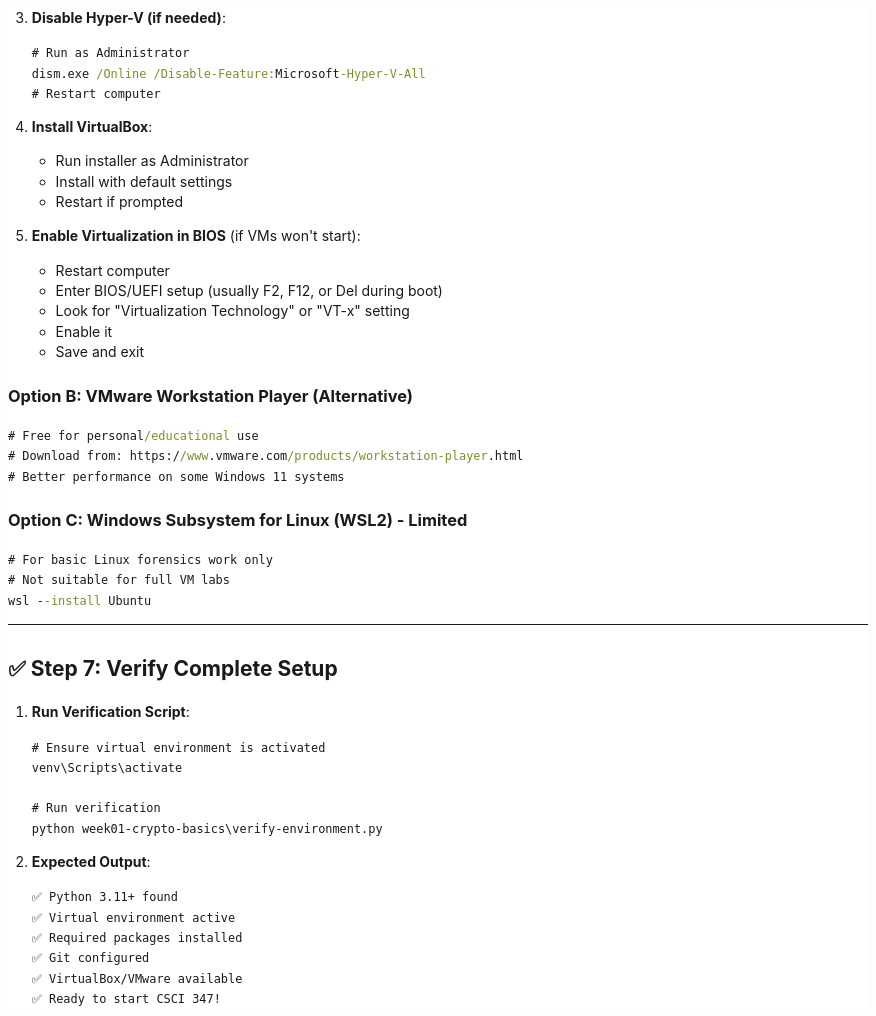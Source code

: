3. **Disable Hyper-V (if needed)**:
   ```cmd
   # Run as Administrator
   dism.exe /Online /Disable-Feature:Microsoft-Hyper-V-All
   # Restart computer
   ```

4. **Install VirtualBox**:
   - Run installer as Administrator
   - Install with default settings
   - Restart if prompted

5. **Enable Virtualization in BIOS** (if VMs won't start):
   - Restart computer
   - Enter BIOS/UEFI setup (usually F2, F12, or Del during boot)
   - Look for "Virtualization Technology" or "VT-x" setting
   - Enable it
   - Save and exit

### Option B: VMware Workstation Player (Alternative)

```cmd
# Free for personal/educational use
# Download from: https://www.vmware.com/products/workstation-player.html
# Better performance on some Windows 11 systems
```

### Option C: Windows Subsystem for Linux (WSL2) - Limited

```cmd
# For basic Linux forensics work only
# Not suitable for full VM labs
wsl --install Ubuntu
```

---

## ✅ Step 7: Verify Complete Setup

1. **Run Verification Script**:
   ```cmd
   # Ensure virtual environment is activated
   venv\Scripts\activate
   
   # Run verification
   python week01-crypto-basics\verify-environment.py
   ```

2. **Expected Output**:
   ```
   ✅ Python 3.11+ found
   ✅ Virtual environment active
   ✅ Required packages installed
   ✅ Git configured
   ✅ VirtualBox/VMware available
   ✅ Ready to start CSCI 347!
   ```
